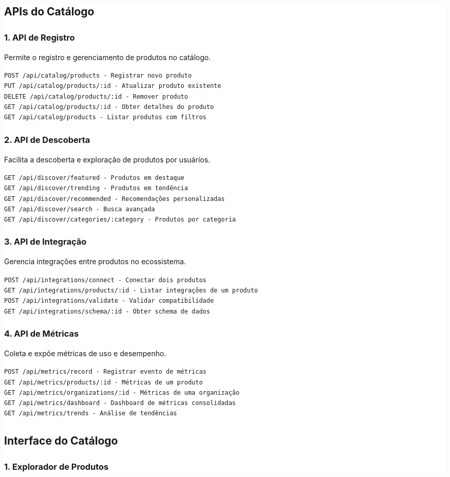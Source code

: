 
## APIs do Catálogo

### 1. API de Registro

Permite o registro e gerenciamento de produtos no catálogo.

```
POST /api/catalog/products - Registrar novo produto
PUT /api/catalog/products/:id - Atualizar produto existente
DELETE /api/catalog/products/:id - Remover produto
GET /api/catalog/products/:id - Obter detalhes do produto
GET /api/catalog/products - Listar produtos com filtros
```

### 2. API de Descoberta

Facilita a descoberta e exploração de produtos por usuários.

```
GET /api/discover/featured - Produtos em destaque
GET /api/discover/trending - Produtos em tendência
GET /api/discover/recommended - Recomendações personalizadas
GET /api/discover/search - Busca avançada
GET /api/discover/categories/:category - Produtos por categoria
```

### 3. API de Integração

Gerencia integrações entre produtos no ecossistema.

```
POST /api/integrations/connect - Conectar dois produtos
GET /api/integrations/products/:id - Listar integrações de um produto
POST /api/integrations/validate - Validar compatibilidade
GET /api/integrations/schema/:id - Obter schema de dados
```

### 4. API de Métricas

Coleta e expõe métricas de uso e desempenho.

```
POST /api/metrics/record - Registrar evento de métricas
GET /api/metrics/products/:id - Métricas de um produto
GET /api/metrics/organizations/:id - Métricas de uma organização
GET /api/metrics/dashboard - Dashboard de métricas consolidadas
GET /api/metrics/trends - Análise de tendências
```

## Interface do Catálogo

### 1. Explorador de Produtos
